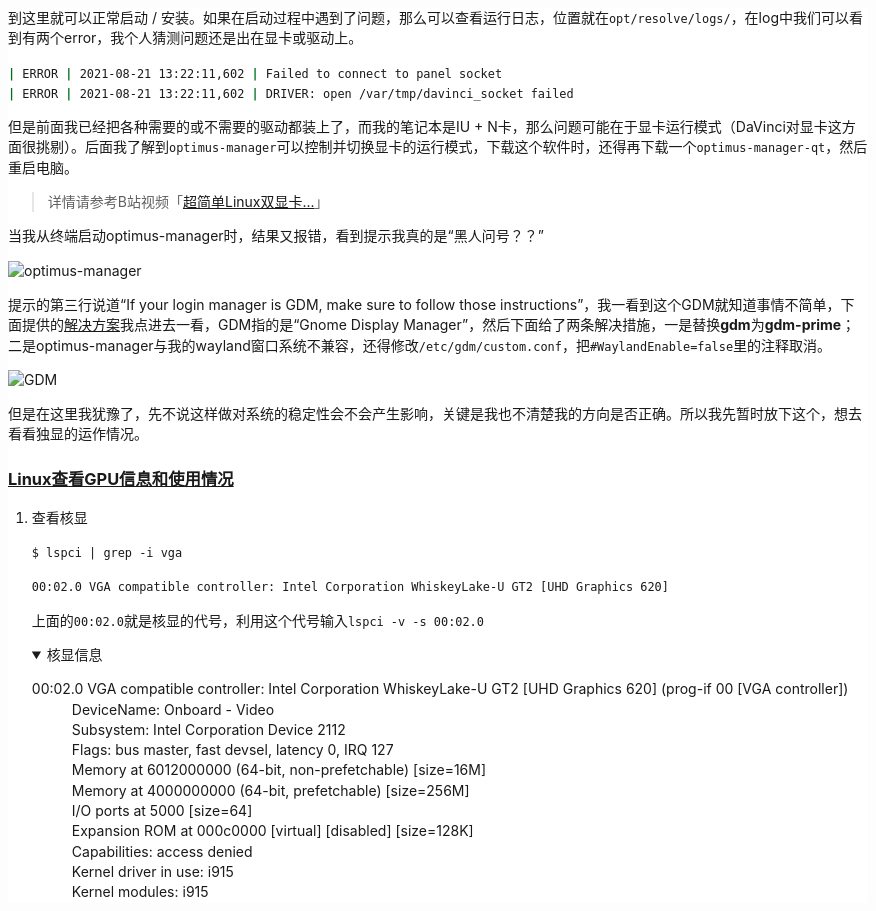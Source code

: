 到这里就可以正常启动 / 安装。如果在启动过程中遇到了问题，那么可以查看运行日志，位置就在`opt/resolve/logs/`，在log中我们可以看到有两个error，我个人猜测问题还是出在显卡或驱动上。

```bash
| ERROR | 2021-08-21 13:22:11,602 | Failed to connect to panel socket
| ERROR | 2021-08-21 13:22:11,602 | DRIVER: open /var/tmp/davinci_socket failed
```

但是前面我已经把各种需要的或不需要的驱动都装上了，而我的笔记本是IU + N卡，那么问题可能在于显卡运行模式（DaVinci对显卡这方面很挑剔）。后面我了解到`optimus-manager`可以控制并切换显卡的运行模式，下载这个软件时，还得再下载一个`optimus-manager-qt`，然后重启电脑。
> 详情请参考B站视频「[超简单Linux双显卡...](https://www.bilibili.com/video/BV1vK4y187Ww?share_source=copy_web)」

当我从终端启动optimus-manager时，结果又报错，看到提示我真的是“黑人问号？？”

![optimus-manager](https://cdn.jsdelivr.net/gh/Keanu-42/Keanu-42.github.io@v1.2/Gnome使用细节/davinci-resolve/optimus-manager.png)

提示的第三行说道“If your login manager is GDM, make sure to follow those instructions”，我一看到这个GDM就知道事情不简单，下面提供的[解决方案](https://github.com/Askannz/optimus-manager#important--gnome-and-gdm-users)我点进去一看，GDM指的是“Gnome Display Manager”，然后下面给了两条解决措施，一是替换**gdm**为**gdm-prime**；二是optimus-manager与我的wayland窗口系统不兼容，还得修改`/etc/gdm/custom.conf`，把`#WaylandEnable=false`里的注释取消。

![GDM](https://cdn.jsdelivr.net/gh/Keanu-42/Keanu-42.github.io@v1.2/Gnome使用细节/davinci-resolve/GDM.png)

但是在这里我犹豫了，先不说这样做对系统的稳定性会不会产生影响，关键是我也不清楚我的方向是否正确。所以我先暂时放下这个，想去看看独显的运作情况。

### <span id=a11-b1>[Linux查看GPU信息和使用情况](https://www.cnblogs.com/yuehouse/p/10242942.html)</span>

1. 查看核显

	`$ lspci | grep -i vga`
	
	```bash
	00:02.0 VGA compatible controller: Intel Corporation WhiskeyLake-U GT2 [UHD Graphics 620]
	```

	上面的`00:02.0`就是核显的代号，利用这个代号输入`lspci -v -s 00:02.0`
	
	<details open>
	 <summary>核显信息</summary>
	 <dl>
	  <dt>00:02.0 VGA compatible controller: Intel Corporation WhiskeyLake-U GT2 [UHD Graphics 620] (prog-if 00 [VGA controller])</dt>
	  <dd>DeviceName: Onboard - Video</dd>
	  <dd>Subsystem: Intel Corporation Device 2112</dd>
	  <dd>Flags: bus master, fast devsel, latency 0, IRQ 127</dd>
	  <dd>Memory at 6012000000 (64-bit, non-prefetchable) [size=16M]</dd>
	  <dd>Memory at 4000000000 (64-bit, prefetchable) [size=256M]</dd>
	  <dd>I/O ports at 5000 [size=64]</dd>
	  <dd>Expansion ROM at 000c0000 [virtual] [disabled] [size=128K]</dd>
	  <dd>Capabilities: access denied </dd>
	  <dd>Kernel driver in use: i915</dd>
	  <dd>Kernel modules: i915</dd>
	 </dl>
	</details>
